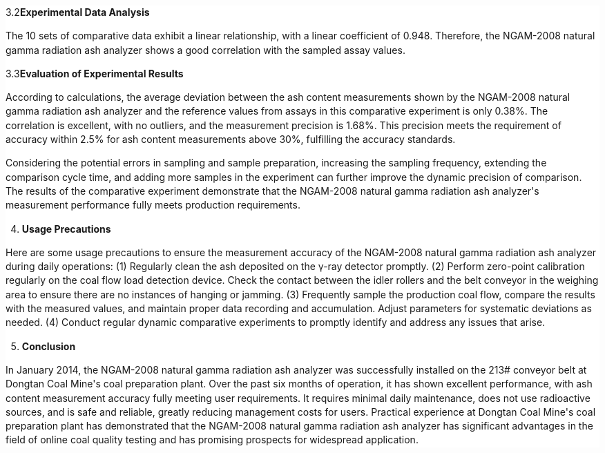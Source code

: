3.2**Experimental Data Analysis**

The 10 sets of comparative data exhibit a linear relationship, with a linear coefficient of 0.948. Therefore, the NGAM-2008 natural gamma radiation ash analyzer shows a good correlation with the sampled assay values.

3.3**Evaluation of Experimental Results**

According to calculations, the average deviation between the ash content measurements shown by the NGAM-2008 natural gamma radiation ash analyzer and the reference values from assays in this comparative experiment is only 0.38%. The correlation is excellent, with no outliers, and the measurement precision is 1.68%. This precision meets the requirement of accuracy within 2.5% for ash content measurements above 30%, fulfilling the accuracy standards.

Considering the potential errors in sampling and sample preparation, increasing the sampling frequency, extending the comparison cycle time, and adding more samples in the experiment can further improve the dynamic precision of comparison. The results of the comparative experiment demonstrate that the NGAM-2008 natural gamma radiation ash analyzer's measurement performance fully meets production requirements.

4. **Usage Precautions**

Here are some usage precautions to ensure the measurement accuracy of the NGAM-2008 natural gamma radiation ash analyzer during daily operations:
(1) Regularly clean the ash deposited on the γ-ray detector promptly.
(2) Perform zero-point calibration regularly on the coal flow load detection device. Check the contact between the idler rollers and the belt conveyor in the weighing area to ensure there are no instances of hanging or jamming.
(3) Frequently sample the production coal flow, compare the results with the measured values, and maintain proper data recording and accumulation. Adjust parameters for systematic deviations as needed.
(4) Conduct regular dynamic comparative experiments to promptly identify and address any issues that arise.

5. **Conclusion**

In January 2014, the NGAM-2008 natural gamma radiation ash analyzer was successfully installed on the 213# conveyor belt at Dongtan Coal Mine's coal preparation plant. Over the past six months of operation, it has shown excellent performance, with ash content measurement accuracy fully meeting user requirements. It requires minimal daily maintenance, does not use radioactive sources, and is safe and reliable, greatly reducing management costs for users. Practical experience at Dongtan Coal Mine's coal preparation plant has demonstrated that the NGAM-2008 natural gamma radiation ash analyzer has significant advantages in the field of online coal quality testing and has promising prospects for widespread application.
